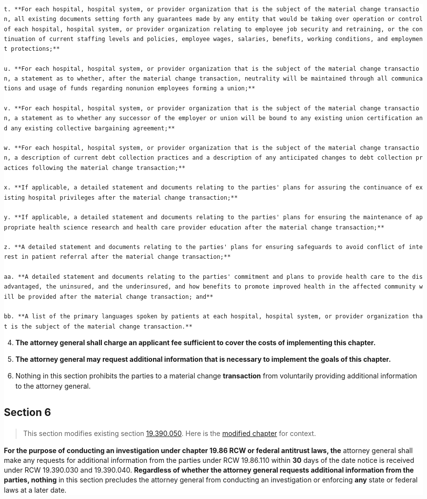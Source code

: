     t. **For each hospital, hospital system, or provider organization that is the subject of the material change transaction, all existing documents setting forth any guarantees made by any entity that would be taking over operation or control of each hospital, hospital system, or provider organization relating to employee job security and retraining, or the continuation of current staffing levels and policies, employee wages, salaries, benefits, working conditions, and employment protections;**

    u. **For each hospital, hospital system, or provider organization that is the subject of the material change transaction, a statement as to whether, after the material change transaction, neutrality will be maintained through all communications and usage of funds regarding nonunion employees forming a union;**

    v. **For each hospital, hospital system, or provider organization that is the subject of the material change transaction, a statement as to whether any successor of the employer or union will be bound to any existing union certification and any existing collective bargaining agreement;**

    w. **For each hospital, hospital system, or provider organization that is the subject of the material change transaction, a description of current debt collection practices and a description of any anticipated changes to debt collection practices following the material change transaction;**

    x. **If applicable, a detailed statement and documents relating to the parties' plans for assuring the continuance of existing hospital privileges after the material change transaction;**

    y. **If applicable, a detailed statement and documents relating to the parties' plans for ensuring the maintenance of appropriate health science research and health care provider education after the material change transaction;**

    z. **A detailed statement and documents relating to the parties' plans for ensuring safeguards to avoid conflict of interest in patient referral after the material change transaction;**

    aa. **A detailed statement and documents relating to the parties' commitment and plans to provide health care to the disadvantaged, the uninsured, and the underinsured, and how benefits to promote improved health in the affected community will be provided after the material change transaction; and**

    bb. **A list of the primary languages spoken by patients at each hospital, hospital system, or provider organization that is the subject of the material change transaction.**

4. **The attorney general shall charge an applicant fee sufficient to cover the costs of implementing this chapter.**

5. **The attorney general may request additional information that is necessary to implement the goals of this chapter.**

6. Nothing in this section prohibits the parties to a material change **transaction** from voluntarily providing additional information to the attorney general.


## Section 6
> This section modifies existing section [19.390.050](/rcw/19_business_regulations—miscellaneous/19.390_health_care_market_participants.md). Here is the [modified chapter](rcw/19_business_regulations—miscellaneous/19.390_health_care_market_participants.md) for context.

**For the purpose of conducting an investigation under chapter 19.86 RCW or federal antitrust laws, the** attorney general shall make any requests for additional information from the parties under RCW 19.86.110 within **30** days of the date notice is received under RCW 19.390.030 and 19.390.040. **Regardless of whether the attorney general requests additional information from the parties, nothing** in this section precludes the attorney general from conducting an investigation or enforcing **any** state or federal  laws at a later date.
